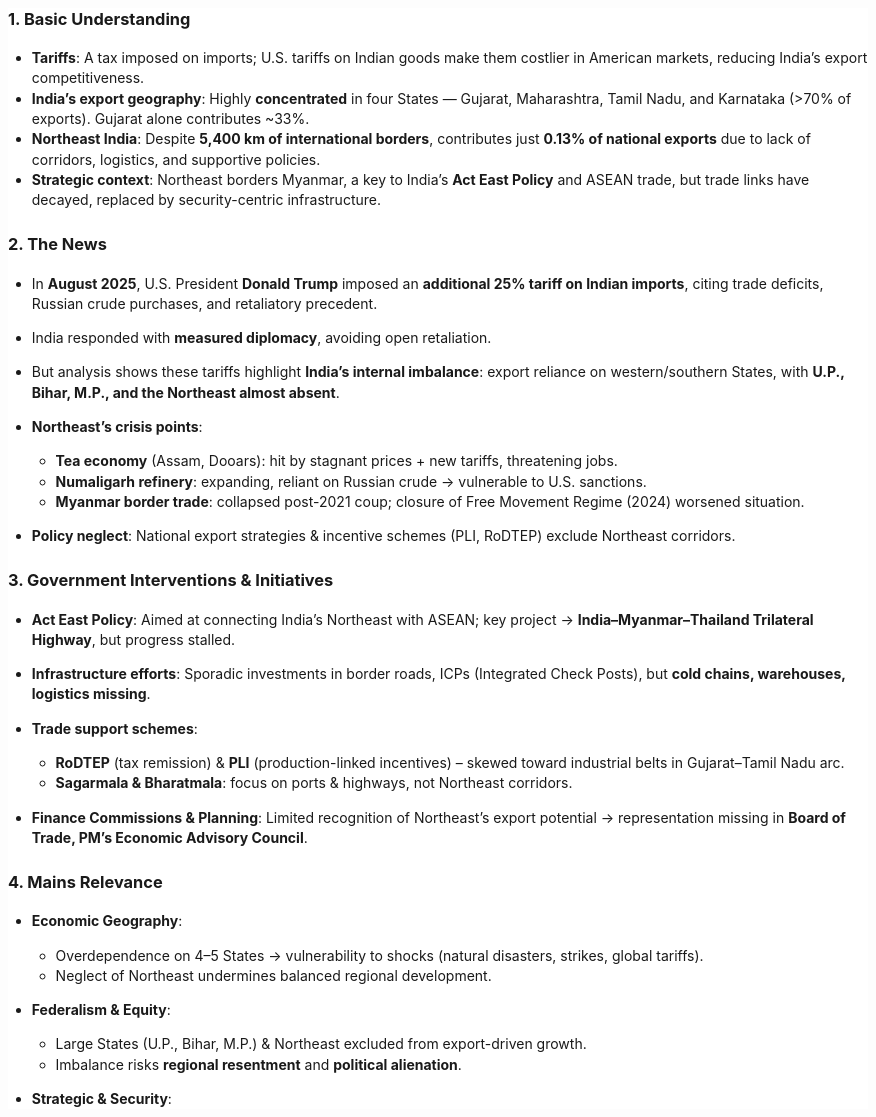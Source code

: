### 1. **Basic Understanding**

* **Tariffs**: A tax imposed on imports; U.S. tariffs on Indian goods make them costlier in American markets, reducing India’s export competitiveness.
* **India’s export geography**: Highly **concentrated** in four States — Gujarat, Maharashtra, Tamil Nadu, and Karnataka (>70% of exports). Gujarat alone contributes ~33%.
* **Northeast India**: Despite **5,400 km of international borders**, contributes just **0.13% of national exports** due to lack of corridors, logistics, and supportive policies.
* **Strategic context**: Northeast borders Myanmar, a key to India’s **Act East Policy** and ASEAN trade, but trade links have decayed, replaced by security-centric infrastructure.

### 2. **The News**

* In **August 2025**, U.S. President **Donald Trump** imposed an **additional 25% tariff on Indian imports**, citing trade deficits, Russian crude purchases, and retaliatory precedent.
* India responded with **measured diplomacy**, avoiding open retaliation.
* But analysis shows these tariffs highlight **India’s internal imbalance**: export reliance on western/southern States, with **U.P., Bihar, M.P., and the Northeast almost absent**.
* **Northeast’s crisis points**:

  * **Tea economy** (Assam, Dooars): hit by stagnant prices + new tariffs, threatening jobs.
  * **Numaligarh refinery**: expanding, reliant on Russian crude → vulnerable to U.S. sanctions.
  * **Myanmar border trade**: collapsed post-2021 coup; closure of Free Movement Regime (2024) worsened situation.
* **Policy neglect**: National export strategies & incentive schemes (PLI, RoDTEP) exclude Northeast corridors.

### 3. **Government Interventions & Initiatives**

* **Act East Policy**: Aimed at connecting India’s Northeast with ASEAN; key project → **India–Myanmar–Thailand Trilateral Highway**, but progress stalled.
* **Infrastructure efforts**: Sporadic investments in border roads, ICPs (Integrated Check Posts), but **cold chains, warehouses, logistics missing**.
* **Trade support schemes**:

  * **RoDTEP** (tax remission) & **PLI** (production-linked incentives) – skewed toward industrial belts in Gujarat–Tamil Nadu arc.
  * **Sagarmala & Bharatmala**: focus on ports & highways, not Northeast corridors.
* **Finance Commissions & Planning**: Limited recognition of Northeast’s export potential → representation missing in **Board of Trade, PM’s Economic Advisory Council**.

### 4. **Mains Relevance**

* **Economic Geography**:

  * Overdependence on 4–5 States → vulnerability to shocks (natural disasters, strikes, global tariffs).
  * Neglect of Northeast undermines balanced regional development.
* **Federalism & Equity**:

  * Large States (U.P., Bihar, M.P.) & Northeast excluded from export-driven growth.
  * Imbalance risks **regional resentment** and **political alienation**.
* **Strategic & Security**:
